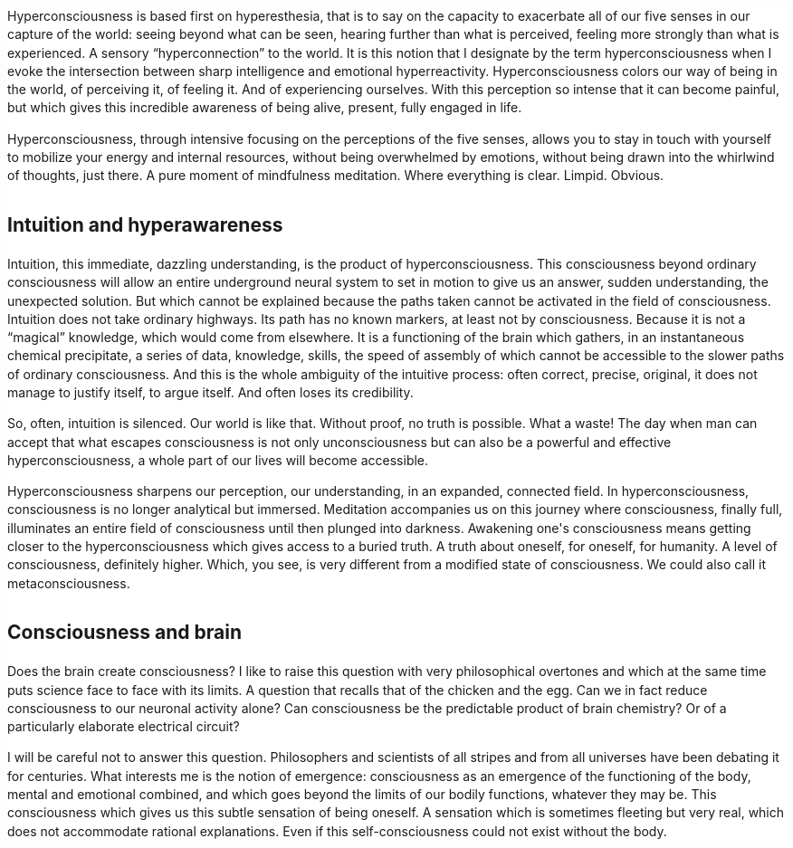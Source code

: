 Hyperconsciousness is based first on hyperesthesia, that is to say on the capacity to exacerbate all of our five senses in our capture of the world: seeing beyond what can be seen, hearing further than what is perceived, feeling more strongly than what is experienced. A sensory “hyperconnection” to the world. It is this notion that I designate by the term hyperconsciousness when I evoke the intersection between sharp intelligence and emotional hyperreactivity. Hyperconsciousness colors our way of being in the world, of perceiving it, of feeling it. And of experiencing ourselves. With this perception so intense that it can become painful, but which gives this incredible awareness of being alive, present, fully engaged in life.

Hyperconsciousness, through intensive focusing on the perceptions of the five senses, allows you to stay in touch with yourself to mobilize your energy and internal resources, without being overwhelmed by emotions, without being drawn into the whirlwind of thoughts, just there. A pure moment of mindfulness meditation. Where everything is clear. Limpid. Obvious.

## Intuition and hyperawareness

Intuition, this immediate, dazzling understanding, is the product of hyperconsciousness. This consciousness beyond ordinary consciousness will allow an entire underground neural system to set in motion to give us an answer, sudden understanding, the unexpected solution. But which cannot be explained because the paths taken cannot be activated in the field of consciousness. Intuition does not take ordinary highways. Its path has no known markers, at least not by consciousness. Because it is not a “magical” knowledge, which would come from elsewhere. It is a functioning of the brain which gathers, in an instantaneous chemical precipitate, a series of data, knowledge, skills, the speed of assembly of which cannot be accessible to the slower paths of ordinary consciousness. And this is the whole ambiguity of the intuitive process: often correct, precise, original, it does not manage to justify itself, to argue itself. And often loses its credibility.

So, often, intuition is silenced. Our world is like that. Without proof, no truth is possible. What a waste! The day when man can accept that what escapes consciousness is not only unconsciousness but can also be a powerful and effective hyperconsciousness, a whole part of our lives will become accessible.

Hyperconsciousness sharpens our perception, our understanding, in an expanded, connected field. In hyperconsciousness, consciousness is no longer analytical but immersed. Meditation accompanies us on this journey where consciousness, finally full, illuminates an entire field of consciousness until then plunged into darkness. Awakening one's consciousness means getting closer to the hyperconsciousness which gives access to a buried truth. A truth about oneself, for oneself, for humanity. A level of consciousness, definitely higher. Which, you see, is very different from a modified state of consciousness. We could also call it metaconsciousness.

## Consciousness and brain

Does the brain create consciousness? I like to raise this question with very philosophical overtones and which at the same time puts science face to face with its limits. A question that recalls that of the chicken and the egg. Can we in fact reduce consciousness to our neuronal activity alone? Can consciousness be the predictable product of brain chemistry? Or of a particularly elaborate electrical circuit?

I will be careful not to answer this question. Philosophers and scientists of all stripes and from all universes have been debating it for centuries. What interests me is the notion of emergence: consciousness as an emergence of the functioning of the body, mental and emotional combined, and which goes beyond the limits of our bodily functions, whatever they may be. This consciousness which gives us this subtle sensation of being oneself. A sensation which is sometimes fleeting but very real, which does not accommodate rational explanations. Even if this self-consciousness could not exist without the body.
